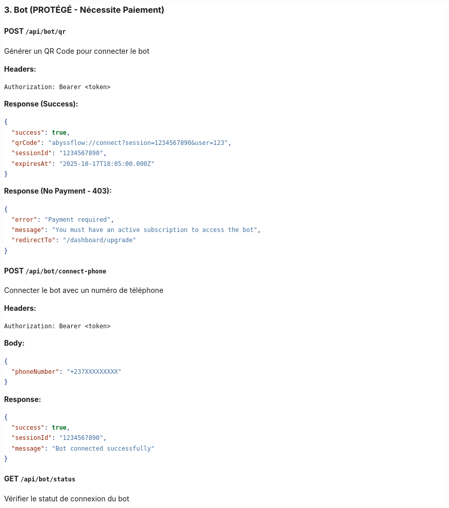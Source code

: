 
### 3. **Bot (PROTÉGÉ - Nécessite Paiement)**

#### POST `/api/bot/qr`
Générer un QR Code pour connecter le bot

**Headers:**
```
Authorization: Bearer <token>
```

**Response (Success):**
```json
{
  "success": true,
  "qrCode": "abyssflow://connect?session=1234567890&user=123",
  "sessionId": "1234567890",
  "expiresAt": "2025-10-17T18:05:00.000Z"
}
```

**Response (No Payment - 403):**
```json
{
  "error": "Payment required",
  "message": "You must have an active subscription to access the bot",
  "redirectTo": "/dashboard/upgrade"
}
```

#### POST `/api/bot/connect-phone`
Connecter le bot avec un numéro de téléphone

**Headers:**
```
Authorization: Bearer <token>
```

**Body:**
```json
{
  "phoneNumber": "+237XXXXXXXXX"
}
```

**Response:**
```json
{
  "success": true,
  "sessionId": "1234567890",
  "message": "Bot connected successfully"
}
```

#### GET `/api/bot/status`
Vérifier le statut de connexion du bot
